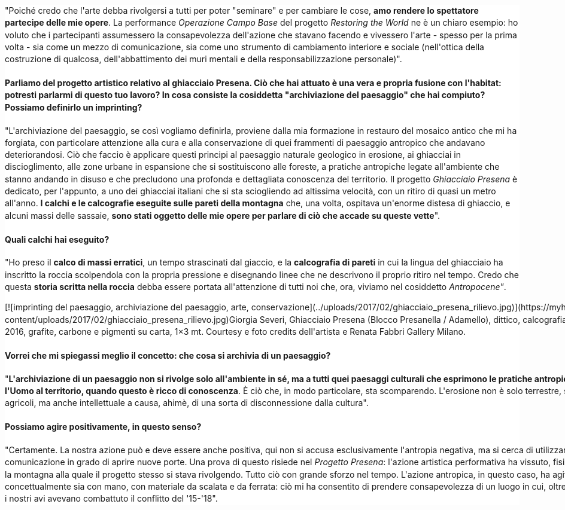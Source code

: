 "Poiché credo che l'arte debba rivolgersi a tutti per poter "seminare" e per cambiare le cose, **amo rendere lo spettatore partecipe delle mie opere**.
La performance *Operazione Campo Base* del progetto *Restoring the World* ne è un chiaro esempio: ho voluto che i partecipanti assumessero la consapevolezza dell'azione che stavano facendo e vivessero l'arte - spesso per la prima volta - sia come un mezzo di comunicazione, sia come uno strumento di cambiamento interiore e sociale (nell'ottica della costruzione di qualcosa, dell'abbattimento dei muri mentali e della responsabilizzazione personale)".

#### Parliamo del progetto artistico relativo al ghiacciaio Presena. Ciò che hai attuato è una vera e propria fusione con l'habitat: potresti parlarmi di questo tuo lavoro? In cosa consiste la cosiddetta "archiviazione del paesaggio" che hai compiuto? Possiamo definirlo un imprinting?

"L'archiviazione del paesaggio, se così vogliamo definirla, proviene dalla mia formazione in restauro del mosaico antico che mi ha forgiata, con particolare attenzione alla cura e alla conservazione di quei frammenti di paesaggio antropico che andavano deteriorandosi.
Ciò che faccio è applicare questi principi al paesaggio naturale geologico in erosione, ai ghiacciai in discioglimento, alle zone urbane in espansione che si sostituiscono alle foreste, a pratiche antropiche legate all'ambiente che stanno andando in disuso e che precludono una profonda e dettagliata conoscenza del territorio.
Il progetto *Ghiacciaio Presena* è dedicato, per l'appunto, a uno dei ghiacciai italiani che si sta sciogliendo ad altissima velocità, con un ritiro di quasi un metro all'anno.
**I calchi e le calcografie eseguite sulle pareti della montagna** che, una volta, ospitava un'enorme distesa di ghiaccio, e alcuni massi delle sassaie, **sono stati oggetto delle mie opere per parlare di ciò che accade su queste vette**".

#### Quali calchi hai eseguito?

"Ho preso il **calco di massi erratici**, un tempo strascinati dal giaccio, e la **calcografia di pareti** in cui la lingua del ghiacciaio ha inscritto la roccia scolpendola con la propria pressione e disegnando linee che ne descrivono il proprio ritiro nel tempo. Credo che questa **storia scritta nella roccia** debba essere portata all'attenzione di tutti noi che, ora, viviamo nel cosiddetto *Antropocene"*.

<div class="wp-caption aligncenter" id="attachment_2930" style="width: 1110px">[![imprinting del paesaggio, archiviazione del paesaggio, arte, conservazione](../uploads/2017/02/ghiacciaio_presena_rilievo.jpg)](https://myhumus.com/wp-content/uploads/2017/02/ghiacciaio_presena_rilievo.jpg)Giorgia Severi, Ghiacciaio Presena (Blocco Presanella / Adamello), dittico, calcografia del ritiro del ghiacciaio, 2016, grafite, carbone e pigmenti su carta, 1×3 mt. Courtesy e foto credits dell'artista e Renata Fabbri Gallery Milano.

#### Vorrei che mi spiegassi meglio il concetto: che cosa si archivia di un paesaggio?

"**L'archiviazione di un paesaggio non si rivolge solo all'ambiente in sé, ma a tutti quei paesaggi culturali che esprimono le pratiche antropiche capaci di legare l'Uomo al territorio, quando questo è ricco di conoscenza**.
È ciò che, in modo particolare, sta scomparendo. L'erosione non è solo terrestre, su montagne e campi agricoli, ma anche intellettuale a causa, ahimè, di una sorta di disconnessione dalla cultura".

#### Possiamo agire positivamente, in questo senso?

"Certamente. La nostra azione può e deve essere anche positiva, qui non si accusa esclusivamente l'antropia negativa, ma si cerca di utilizzare l'arte come mezzo di comunicazione in grado di aprire nuove porte.
Una prova di questo risiede nel *Progetto Presena*: l'azione artistica performativa ha vissuto, fisicamente e direttamente, la montagna alla quale il progetto stesso si stava rivolgendo. Tutto ciò con grande sforzo nel tempo.
L'azione antropica, in questo caso, ha agito e toccato quel luogo sia concettualmente sia con mano, con materiale da scalata e da ferrata: ciò mi ha consentito di prendere consapevolezza di un luogo in cui, oltre al disgelo del ghiacciaio, i nostri avi avevano combattuto il conflitto del '15-'18".
